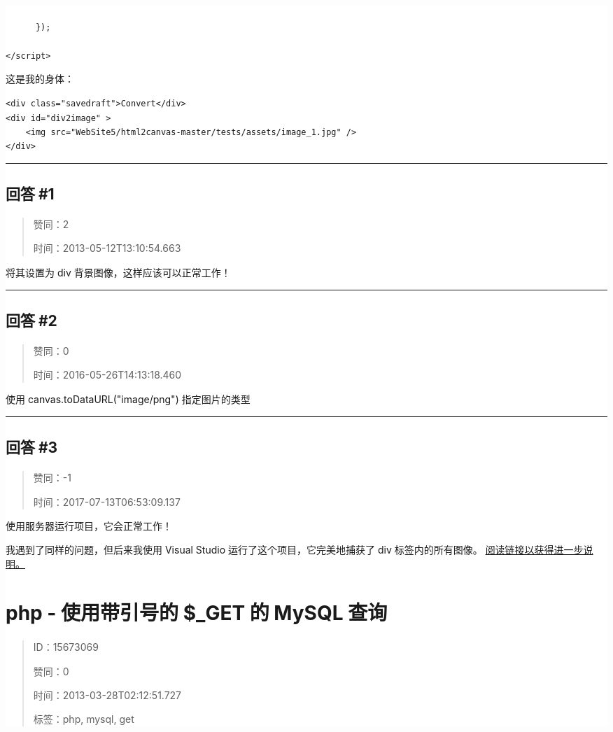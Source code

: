 ```

      });         

</script> 
```

这是我的身体：

```
<div class="savedraft">Convert</div>
<div id="div2image" >
    <img src="WebSite5/html2canvas-master/tests/assets/image_1.jpg" />
</div> 
```

* * *

## 回答 #1

> 赞同：2
> 
> 时间：2013-05-12T13:10:54.663

将其设置为 div 背景图像，这样应该可以正常工作！

* * *

## 回答 #2

> 赞同：0
> 
> 时间：2016-05-26T14:13:18.460

使用 canvas.toDataURL("image/png") 指定图片的类型

* * *

## 回答 #3

> 赞同：-1
> 
> 时间：2017-07-13T06:53:09.137

使用服务器运行项目，它会正常工作！

我遇到了同样的问题，但后来我使用 Visual Studio 运行了这个项目，它完美地捕获了 div 标签内的所有图像。 [阅读链接以获得进一步说明。](https://stackoverflow.com/questions/27754544/html2canvas-not-capturing-image?rq=1)

# php - 使用带引号的 $_GET 的 MySQL 查询

> ID：15673069
> 
> 赞同：0
> 
> 时间：2013-03-28T02:12:51.727
> 
> 标签：php, mysql, get
